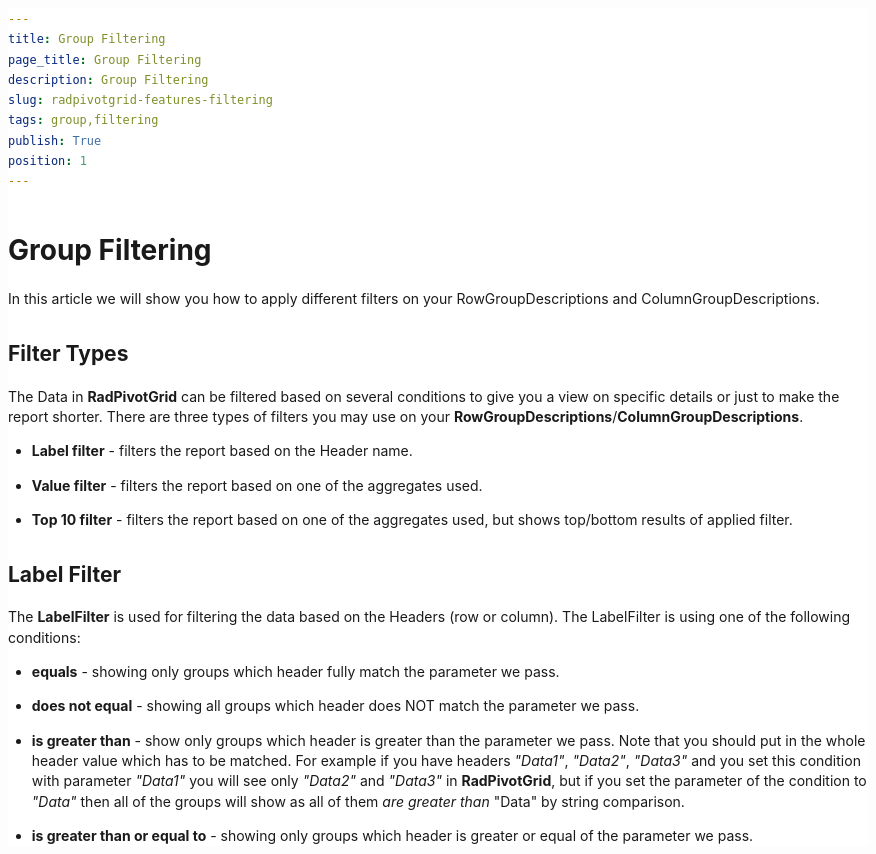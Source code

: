 ```yaml
---
title: Group Filtering
page_title: Group Filtering
description: Group Filtering
slug: radpivotgrid-features-filtering
tags: group,filtering
publish: True
position: 1
---
```


# Group Filtering



In this article we will show you how to apply different filters on your RowGroupDescriptions and ColumnGroupDescriptions.
    

## Filter Types

The Data in __RadPivotGrid__ can be filtered based on several conditions to give you a view on specific details or just to make the report shorter.
        	There are three types of filters you may use on your __RowGroupDescriptions__/__ColumnGroupDescriptions__.
        

* __Label filter__ - filters the report based on the Header name.

* __Value filter__ - filters the report based on one of the aggregates used.

* __Top 10 filter__ - filters the report based on one of the aggregates used, but shows top/bottom results of applied filter.

## Label Filter

The __LabelFilter__ is used for filtering the data based on the Headers (row or column). The LabelFilter is using one of the following conditions:
    		

* __equals__ - showing only groups which header fully match the parameter we pass.
    				

* __does not equal__ - showing all groups which header does NOT match the parameter we pass.
    				

* __is greater than__ - show only groups which header is greater than the parameter we pass. Note that you should put in the whole header value which has to be matched.
    					For example if you have headers *"Data1"*, *"Data2"*, *"Data3"* and you set this condition with parameter *"Data1"* 
    					you will see only *"Data2"* and *"Data3"* in __RadPivotGrid__, but if you set the parameter of the condition to *"Data"* 
    					then all of the groups will show as all of them *are greater than* "Data" by string comparison.
    				

* __is greater than or equal to__ - showing only groups which header is greater or equal of the parameter we pass.
    				